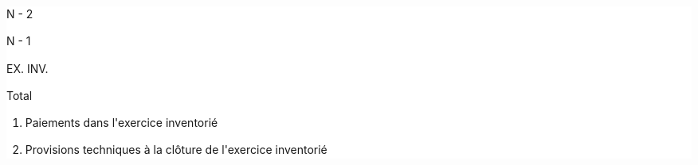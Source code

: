 N - 2

</td>
      <td width="28">

N - 1

</td>
      <td width="56">

EX. INV.

</td>
      <td width="56">

Total

</td>
    </tr>
  </thead>
  <tbody>
    <tr>
      <td>

1. Paiements dans l'exercice inventorié

</td>
      <td>

</td>
      <td>

</td>
      <td>

</td>
      <td>

</td>
      <td>

</td>
      <td>

</td>
      <td>

</td>
    </tr>
    <tr>
      <td>

2. Provisions techniques à la clôture de l'exercice inventorié

</td>
      <td>

</td>
      <td>
